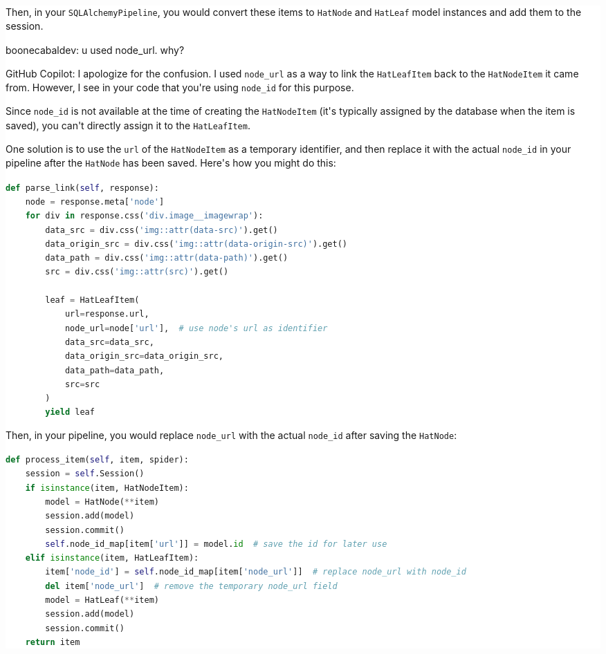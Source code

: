 ```python
```

Then, in your `SQLAlchemyPipeline`, you would convert these items to `HatNode` and `HatLeaf` model instances and add them to the session.

boonecabaldev: u used node_url.  why?

GitHub Copilot: I apologize for the confusion. I used `node_url` as a way to link the `HatLeafItem` back to the `HatNodeItem` it came from. However, I see in your code that you're using `node_id` for this purpose. 

Since `node_id` is not available at the time of creating the `HatNodeItem` (it's typically assigned by the database when the item is saved), you can't directly assign it to the `HatLeafItem`. 

One solution is to use the `url` of the `HatNodeItem` as a temporary identifier, and then replace it with the actual `node_id` in your pipeline after the `HatNode` has been saved. Here's how you might do this:

```python
def parse_link(self, response):
    node = response.meta['node']
    for div in response.css('div.image__imagewrap'):
        data_src = div.css('img::attr(data-src)').get()
        data_origin_src = div.css('img::attr(data-origin-src)').get()
        data_path = div.css('img::attr(data-path)').get()
        src = div.css('img::attr(src)').get()

        leaf = HatLeafItem(
            url=response.url,
            node_url=node['url'],  # use node's url as identifier
            data_src=data_src,
            data_origin_src=data_origin_src,
            data_path=data_path,
            src=src
        )
        yield leaf
```

Then, in your pipeline, you would replace `node_url` with the actual `node_id` after saving the `HatNode`:

```python
def process_item(self, item, spider):
    session = self.Session()
    if isinstance(item, HatNodeItem):
        model = HatNode(**item)
        session.add(model)
        session.commit()
        self.node_id_map[item['url']] = model.id  # save the id for later use
    elif isinstance(item, HatLeafItem):
        item['node_id'] = self.node_id_map[item['node_url']]  # replace node_url with node_id
        del item['node_url']  # remove the temporary node_url field
        model = HatLeaf(**item)
        session.add(model)
        session.commit()
    return item
```
